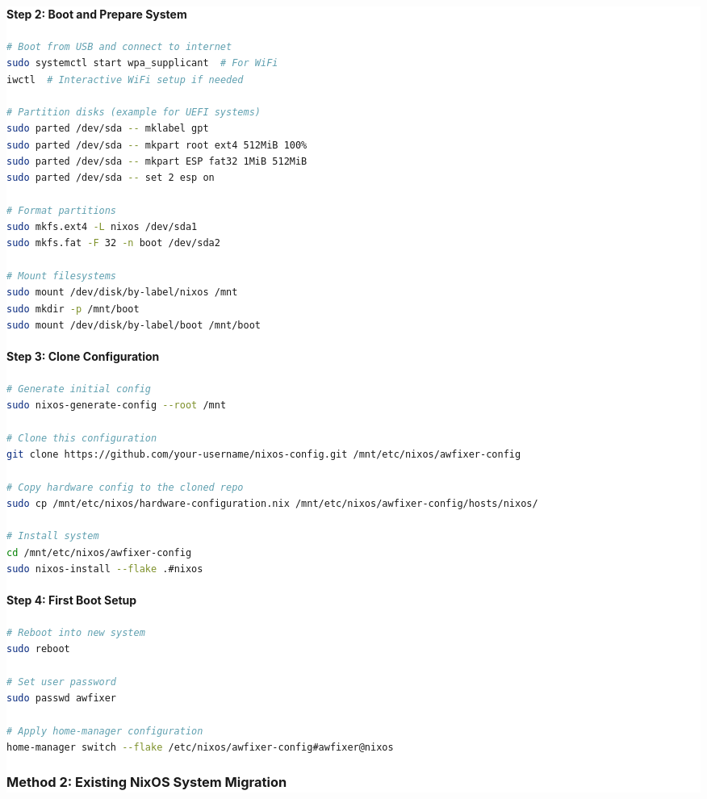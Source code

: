 #### Step 2: Boot and Prepare System
```bash
# Boot from USB and connect to internet
sudo systemctl start wpa_supplicant  # For WiFi
iwctl  # Interactive WiFi setup if needed

# Partition disks (example for UEFI systems)
sudo parted /dev/sda -- mklabel gpt
sudo parted /dev/sda -- mkpart root ext4 512MiB 100%
sudo parted /dev/sda -- mkpart ESP fat32 1MiB 512MiB
sudo parted /dev/sda -- set 2 esp on

# Format partitions
sudo mkfs.ext4 -L nixos /dev/sda1
sudo mkfs.fat -F 32 -n boot /dev/sda2

# Mount filesystems
sudo mount /dev/disk/by-label/nixos /mnt
sudo mkdir -p /mnt/boot
sudo mount /dev/disk/by-label/boot /mnt/boot
```

#### Step 3: Clone Configuration
```bash
# Generate initial config
sudo nixos-generate-config --root /mnt

# Clone this configuration
git clone https://github.com/your-username/nixos-config.git /mnt/etc/nixos/awfixer-config

# Copy hardware config to the cloned repo
sudo cp /mnt/etc/nixos/hardware-configuration.nix /mnt/etc/nixos/awfixer-config/hosts/nixos/

# Install system
cd /mnt/etc/nixos/awfixer-config
sudo nixos-install --flake .#nixos
```

#### Step 4: First Boot Setup
```bash
# Reboot into new system
sudo reboot

# Set user password
sudo passwd awfixer

# Apply home-manager configuration
home-manager switch --flake /etc/nixos/awfixer-config#awfixer@nixos
```

### Method 2: Existing NixOS System Migration
